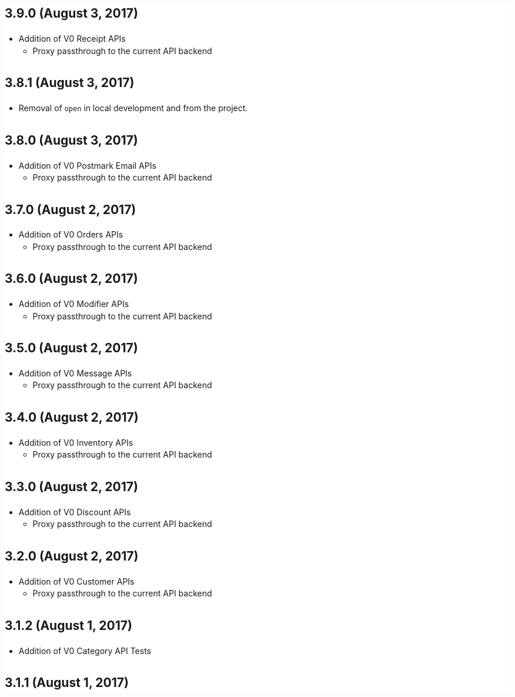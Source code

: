 ## 3.9.0 (August 3, 2017)

- Addition of V0 Receipt APIs
  - Proxy passthrough to the current API backend

## 3.8.1 (August 3, 2017)

- Removal of `open` in local development and from the project.

## 3.8.0 (August 3, 2017)

- Addition of V0 Postmark Email APIs
  - Proxy passthrough to the current API backend

## 3.7.0 (August 2, 2017)

- Addition of V0 Orders APIs
  - Proxy passthrough to the current API backend

## 3.6.0 (August 2, 2017)

- Addition of V0 Modifier APIs
  - Proxy passthrough to the current API backend

## 3.5.0 (August 2, 2017)

- Addition of V0 Message APIs
  - Proxy passthrough to the current API backend

## 3.4.0 (August 2, 2017)

- Addition of V0 Inventory APIs
  - Proxy passthrough to the current API backend

## 3.3.0 (August 2, 2017)

- Addition of V0 Discount APIs
  - Proxy passthrough to the current API backend

## 3.2.0 (August 2, 2017)

- Addition of V0 Customer APIs
  - Proxy passthrough to the current API backend

## 3.1.2 (August 1, 2017)

- Addition of V0 Category API Tests

## 3.1.1 (August 1, 2017)
